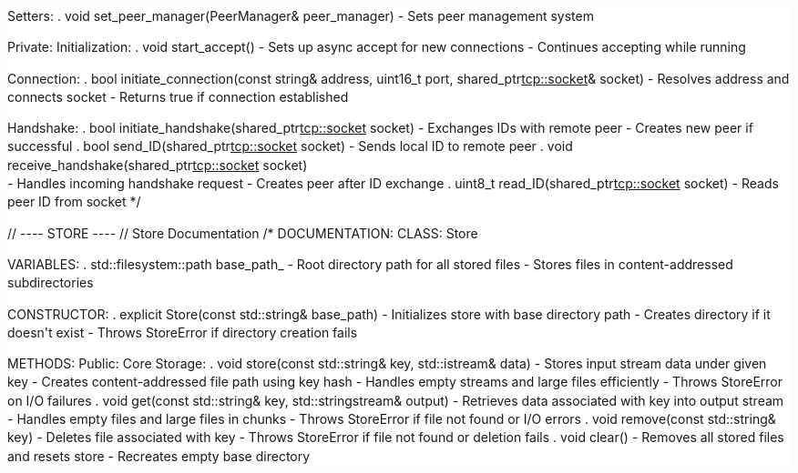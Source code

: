    Setters:
   . void set_peer_manager(PeerManager& peer_manager)
       - Sets peer management system
       
 Private:
   Initialization:
   . void start_accept()
       - Sets up async accept for new connections
       - Continues accepting while running
       
   Connection:
   . bool initiate_connection(const string& address, uint16_t port, shared_ptr<tcp::socket>& socket)
       - Resolves address and connects socket
       - Returns true if connection established
       
   Handshake:
   . bool initiate_handshake(shared_ptr<tcp::socket> socket)
       - Exchanges IDs with remote peer
       - Creates new peer if successful
   . bool send_ID(shared_ptr<tcp::socket> socket)
       - Sends local ID to remote peer
   . void receive_handshake(shared_ptr<tcp::socket> socket)  
       - Handles incoming handshake request
       - Creates peer after ID exchange
   . uint8_t read_ID(shared_ptr<tcp::socket> socket)
       - Reads peer ID from socket
*/


// ---- STORE ----
// Store Documentation
/*
DOCUMENTATION:
CLASS: Store

VARIABLES:
. std::filesystem::path base_path_
    - Root directory path for all stored files
    - Stores files in content-addressed subdirectories

CONSTRUCTOR:
. explicit Store(const std::string& base_path)
    - Initializes store with base directory path
    - Creates directory if it doesn't exist
    - Throws StoreError if directory creation fails

METHODS:
Public:
  Core Storage:
  . void store(const std::string& key, std::istream& data)
      - Stores input stream data under given key
      - Creates content-addressed file path using key hash
      - Handles empty streams and large files efficiently
      - Throws StoreError on I/O failures
  . void get(const std::string& key, std::stringstream& output) 
      - Retrieves data associated with key into output stream
      - Handles empty files and large files in chunks
      - Throws StoreError if file not found or I/O errors
  . void remove(const std::string& key)
      - Deletes file associated with key
      - Throws StoreError if file not found or deletion fails
  . void clear()
      - Removes all stored files and resets store
      - Recreates empty base directory
